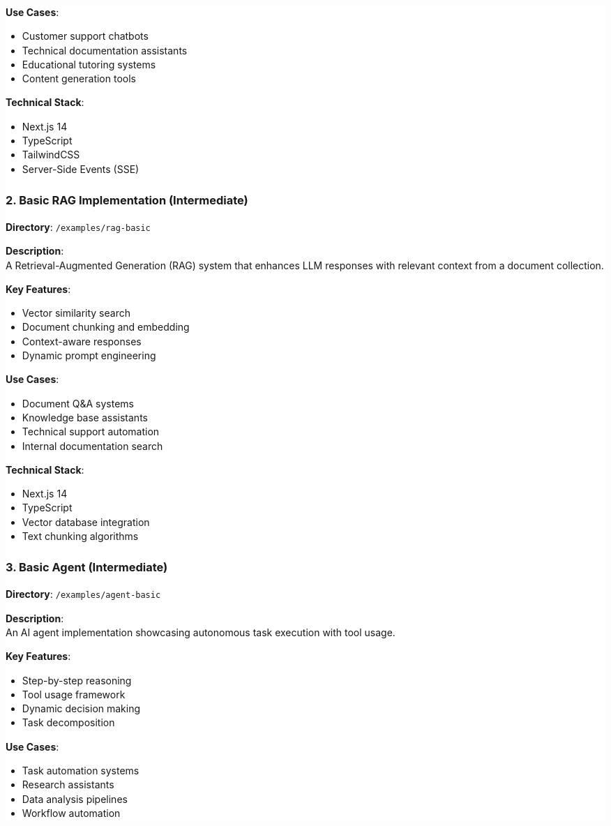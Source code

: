 **Use Cases**:
- Customer support chatbots
- Technical documentation assistants
- Educational tutoring systems
- Content generation tools

**Technical Stack**:
- Next.js 14
- TypeScript
- TailwindCSS
- Server-Side Events (SSE)

### 2. Basic RAG Implementation (Intermediate)
**Directory**: `/examples/rag-basic`

**Description**:  
A Retrieval-Augmented Generation (RAG) system that enhances LLM responses with relevant context from a document collection.

**Key Features**:
- Vector similarity search
- Document chunking and embedding
- Context-aware responses
- Dynamic prompt engineering

**Use Cases**:
- Document Q&A systems
- Knowledge base assistants
- Technical support automation
- Internal documentation search

**Technical Stack**:
- Next.js 14
- TypeScript
- Vector database integration
- Text chunking algorithms

### 3. Basic Agent (Intermediate)
**Directory**: `/examples/agent-basic`

**Description**:  
An AI agent implementation showcasing autonomous task execution with tool usage.

**Key Features**:
- Step-by-step reasoning
- Tool usage framework
- Dynamic decision making
- Task decomposition

**Use Cases**:
- Task automation systems
- Research assistants
- Data analysis pipelines
- Workflow automation
